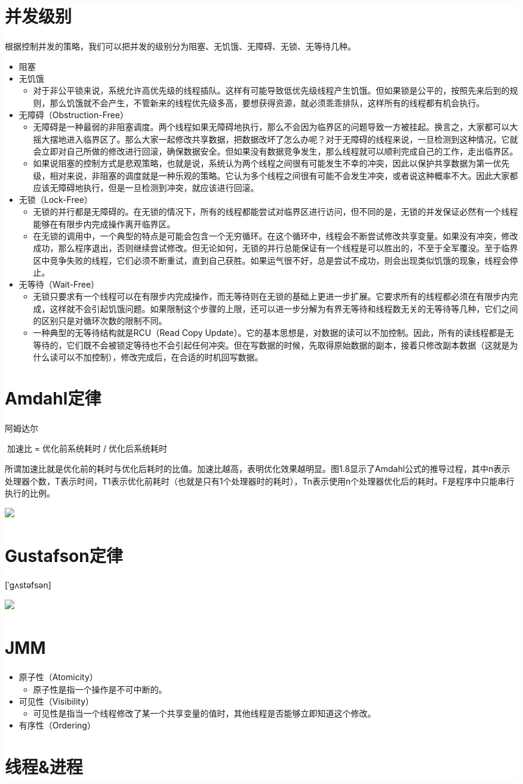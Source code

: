 # 并发级别

​	根据控制并发的策略，我们可以把并发的级别分为阻塞、无饥饿、无障碍、无锁、无等待几种。

* 阻塞
* 无饥饿
  * 对于非公平锁来说，系统允许高优先级的线程插队。这样有可能导致低优先级线程产生饥饿。但如果锁是公平的，按照先来后到的规则，那么饥饿就不会产生，不管新来的线程优先级多高，要想获得资源，就必须乖乖排队，这样所有的线程都有机会执行。
* 无障碍（Obstruction-Free）
  * 无障碍是一种最弱的非阻塞调度。两个线程如果无障碍地执行，那么不会因为临界区的问题导致一方被挂起。换言之，大家都可以大摇大摆地进入临界区了。那么大家一起修改共享数据，把数据改坏了怎么办呢？对于无障碍的线程来说，一旦检测到这种情况，它就会立即对自己所做的修改进行回滚，确保数据安全。但如果没有数据竞争发生，那么线程就可以顺利完成自己的工作，走出临界区。
  * 如果说阻塞的控制方式是悲观策略，也就是说，系统认为两个线程之间很有可能发生不幸的冲突，因此以保护共享数据为第一优先级，相对来说，非阻塞的调度就是一种乐观的策略。它认为多个线程之间很有可能不会发生冲突，或者说这种概率不大。因此大家都应该无障碍地执行，但是一旦检测到冲突，就应该进行回滚。
* 无锁（Lock-Free）
  * 无锁的并行都是无障碍的。在无锁的情况下，所有的线程都能尝试对临界区进行访问，但不同的是，无锁的并发保证必然有一个线程能够在有限步内完成操作离开临界区。
  * 在无锁的调用中，一个典型的特点是可能会包含一个无穷循环。在这个循环中，线程会不断尝试修改共享变量。如果没有冲突，修改成功，那么程序退出，否则继续尝试修改。但无论如何，无锁的并行总能保证有一个线程是可以胜出的，不至于全军覆没。至于临界区中竞争失败的线程，它们必须不断重试，直到自己获胜。如果运气很不好，总是尝试不成功，则会出现类似饥饿的现象，线程会停止。
* 无等待（Wait-Free）
  * 无锁只要求有一个线程可以在有限步内完成操作，而无等待则在无锁的基础上更进一步扩展。它要求所有的线程都必须在有限步内完成，这样就不会引起饥饿问题。如果限制这个步骤的上限，还可以进一步分解为有界无等待和线程数无关的无等待等几种，它们之间的区别只是对循环次数的限制不同。
  * 一种典型的无等待结构就是RCU（Read Copy Update）。它的基本思想是，对数据的读可以不加控制。因此，所有的读线程都是无等待的，它们既不会被锁定等待也不会引起任何冲突。但在写数据的时候，先取得原始数据的副本，接着只修改副本数据（这就是为什么读可以不加控制），修改完成后，在合适的时机回写数据。

# Amdahl定律

阿姆达尔

​	加速比 = 优化前系统耗时 / 优化后系统耗时

​	所谓加速比就是优化前的耗时与优化后耗时的比值。加速比越高，表明优化效果越明显。图1.8显示了Amdahl公式的推导过程，其中n表示处理器个数，T表示时间，T1表示优化前耗时（也就是只有1个处理器时的耗时），Tn表示使用n个处理器优化后的耗时。F是程序中只能串行执行的比例。

![](https://pic.imgdb.cn/item/610aab135132923bf8cdfc4a.jpg)

# Gustafson定律

[ˈgʌstəfsən]

![](https://pic.imgdb.cn/item/610aab9c5132923bf8d07df8.jpg)

# JMM

* 原子性（Atomicity）
  * 原子性是指一个操作是不可中断的。
* 可见性（Visibility）
  * 可见性是指当一个线程修改了某一个共享变量的值时，其他线程是否能够立即知道这个修改。
* 有序性（Ordering）

# 线程&进程
